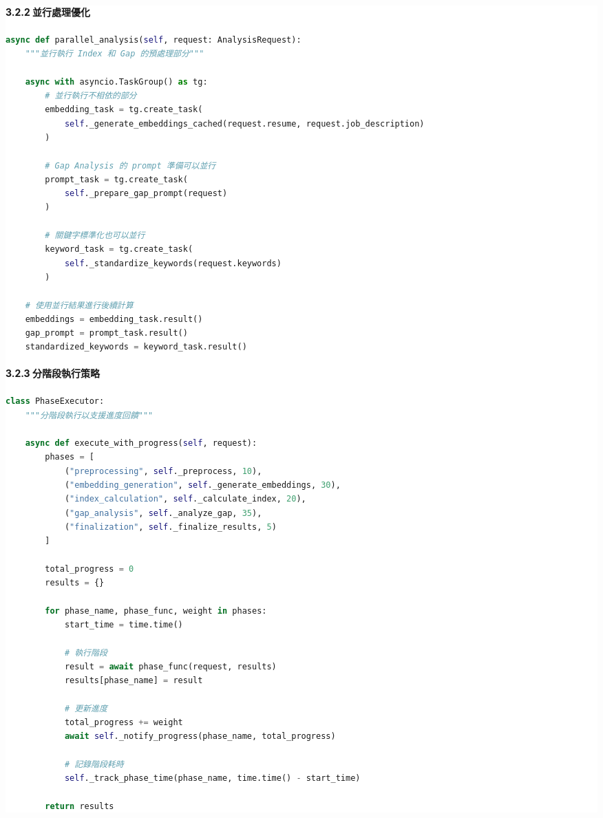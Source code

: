 #### 3.2.2 並行處理優化
```python
async def parallel_analysis(self, request: AnalysisRequest):
    """並行執行 Index 和 Gap 的預處理部分"""
    
    async with asyncio.TaskGroup() as tg:
        # 並行執行不相依的部分
        embedding_task = tg.create_task(
            self._generate_embeddings_cached(request.resume, request.job_description)
        )
        
        # Gap Analysis 的 prompt 準備可以並行
        prompt_task = tg.create_task(
            self._prepare_gap_prompt(request)
        )
        
        # 關鍵字標準化也可以並行
        keyword_task = tg.create_task(
            self._standardize_keywords(request.keywords)
        )
    
    # 使用並行結果進行後續計算
    embeddings = embedding_task.result()
    gap_prompt = prompt_task.result()
    standardized_keywords = keyword_task.result()
```

#### 3.2.3 分階段執行策略
```python
class PhaseExecutor:
    """分階段執行以支援進度回饋"""
    
    async def execute_with_progress(self, request):
        phases = [
            ("preprocessing", self._preprocess, 10),
            ("embedding_generation", self._generate_embeddings, 30),
            ("index_calculation", self._calculate_index, 20),
            ("gap_analysis", self._analyze_gap, 35),
            ("finalization", self._finalize_results, 5)
        ]
        
        total_progress = 0
        results = {}
        
        for phase_name, phase_func, weight in phases:
            start_time = time.time()
            
            # 執行階段
            result = await phase_func(request, results)
            results[phase_name] = result
            
            # 更新進度
            total_progress += weight
            await self._notify_progress(phase_name, total_progress)
            
            # 記錄階段耗時
            self._track_phase_time(phase_name, time.time() - start_time)
        
        return results
```
